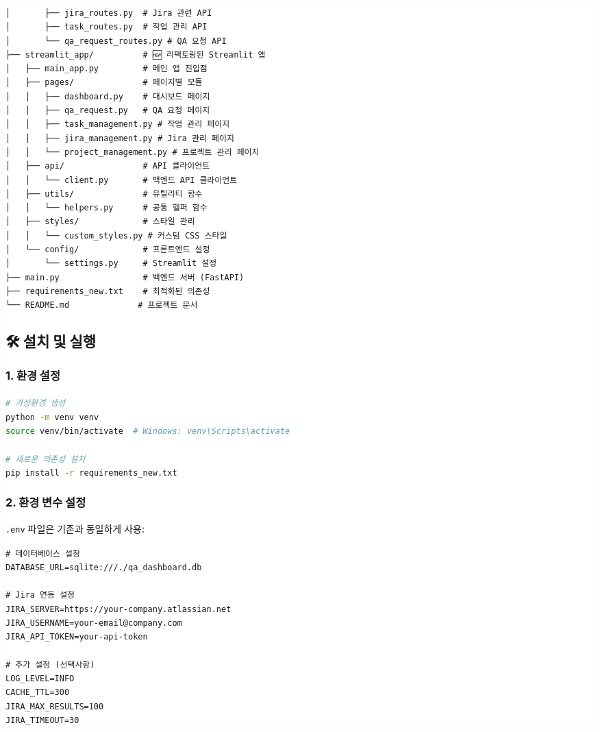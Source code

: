 ```
│       ├── jira_routes.py  # Jira 관련 API
│       ├── task_routes.py  # 작업 관리 API
│       └── qa_request_routes.py # QA 요청 API
├── streamlit_app/          # 🆕 리팩토링된 Streamlit 앱
│   ├── main_app.py         # 메인 앱 진입점
│   ├── pages/              # 페이지별 모듈
│   │   ├── dashboard.py    # 대시보드 페이지
│   │   ├── qa_request.py   # QA 요청 페이지
│   │   ├── task_management.py # 작업 관리 페이지
│   │   ├── jira_management.py # Jira 관리 페이지
│   │   └── project_management.py # 프로젝트 관리 페이지
│   ├── api/                # API 클라이언트
│   │   └── client.py       # 백엔드 API 클라이언트
│   ├── utils/              # 유틸리티 함수
│   │   └── helpers.py      # 공통 헬퍼 함수
│   ├── styles/             # 스타일 관리
│   │   └── custom_styles.py # 커스텀 CSS 스타일
│   └── config/             # 프론트엔드 설정
│       └── settings.py     # Streamlit 설정
├── main.py                 # 백엔드 서버 (FastAPI)
├── requirements_new.txt    # 최적화된 의존성
└── README.md              # 프로젝트 문서
```

## 🛠️ 설치 및 실행

### 1. 환경 설정

```bash
# 가상환경 생성
python -m venv venv
source venv/bin/activate  # Windows: venv\Scripts\activate

# 새로운 의존성 설치
pip install -r requirements_new.txt
```

### 2. 환경 변수 설정

`.env` 파일은 기존과 동일하게 사용:

```env
# 데이터베이스 설정
DATABASE_URL=sqlite:///./qa_dashboard.db

# Jira 연동 설정
JIRA_SERVER=https://your-company.atlassian.net
JIRA_USERNAME=your-email@company.com
JIRA_API_TOKEN=your-api-token

# 추가 설정 (선택사항)
LOG_LEVEL=INFO
CACHE_TTL=300
JIRA_MAX_RESULTS=100
JIRA_TIMEOUT=30
```
